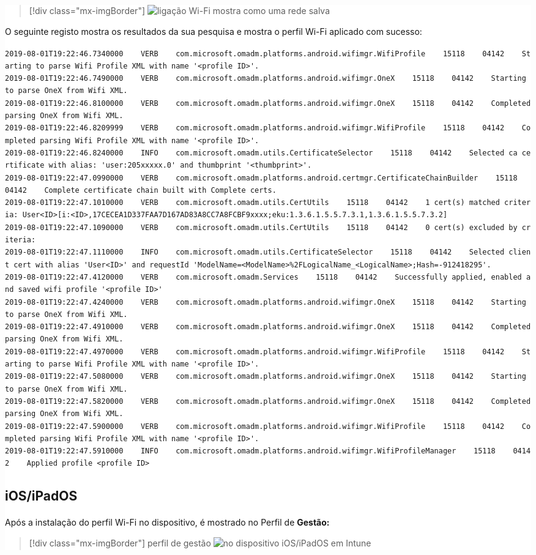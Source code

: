 > [!div class="mx-imgBorder"]
> ![ligação Wi-Fi mostra como uma rede salva](./media/troubleshoot-wi-fi-profiles/android-cmtrace-filter-wifimgr.png)

O seguinte registo mostra os resultados da sua pesquisa e mostra o perfil Wi-Fi aplicado com sucesso:

```log
2019-08-01T19:22:46.7340000    VERB    com.microsoft.omadm.platforms.android.wifimgr.WifiProfile    15118    04142    Starting to parse Wifi Profile XML with name '<profile ID>'.
2019-08-01T19:22:46.7490000    VERB    com.microsoft.omadm.platforms.android.wifimgr.OneX    15118    04142    Starting to parse OneX from Wifi XML.
2019-08-01T19:22:46.8100000    VERB    com.microsoft.omadm.platforms.android.wifimgr.OneX    15118    04142    Completed parsing OneX from Wifi XML.
2019-08-01T19:22:46.8209999    VERB    com.microsoft.omadm.platforms.android.wifimgr.WifiProfile    15118    04142    Completed parsing Wifi Profile XML with name '<profile ID>'.
2019-08-01T19:22:46.8240000    INFO    com.microsoft.omadm.utils.CertificateSelector    15118    04142    Selected ca certificate with alias: 'user:205xxxxx.0' and thumbprint '<thumbprint>'.
2019-08-01T19:22:47.0990000    VERB    com.microsoft.omadm.platforms.android.certmgr.CertificateChainBuilder    15118    04142    Complete certificate chain built with Complete certs.
2019-08-01T19:22:47.1010000    VERB    com.microsoft.omadm.utils.CertUtils    15118    04142    1 cert(s) matched criteria: User<ID>[i:<ID>,17CECEA1D337FAA7D167AD83A8CC7A8FCBF9xxxx;eku:1.3.6.1.5.5.7.3.1,1.3.6.1.5.5.7.3.2]
2019-08-01T19:22:47.1090000    VERB    com.microsoft.omadm.utils.CertUtils    15118    04142    0 cert(s) excluded by criteria:
2019-08-01T19:22:47.1110000    INFO    com.microsoft.omadm.utils.CertificateSelector    15118    04142    Selected client cert with alias 'User<ID>' and requestId 'ModelName=<ModelName>%2FLogicalName_<LogicalName>;Hash=-912418295'.
2019-08-01T19:22:47.4120000    VERB    com.microsoft.omadm.Services    15118    04142    Successfully applied, enabled and saved wifi profile '<profile ID>'
2019-08-01T19:22:47.4240000    VERB    com.microsoft.omadm.platforms.android.wifimgr.OneX    15118    04142    Starting to parse OneX from Wifi XML.
2019-08-01T19:22:47.4910000    VERB    com.microsoft.omadm.platforms.android.wifimgr.OneX    15118    04142    Completed parsing OneX from Wifi XML.
2019-08-01T19:22:47.4970000    VERB    com.microsoft.omadm.platforms.android.wifimgr.WifiProfile    15118    04142    Starting to parse Wifi Profile XML with name '<profile ID>'.
2019-08-01T19:22:47.5080000    VERB    com.microsoft.omadm.platforms.android.wifimgr.OneX    15118    04142    Starting to parse OneX from Wifi XML.
2019-08-01T19:22:47.5820000    VERB    com.microsoft.omadm.platforms.android.wifimgr.OneX    15118    04142    Completed parsing OneX from Wifi XML.
2019-08-01T19:22:47.5900000    VERB    com.microsoft.omadm.platforms.android.wifimgr.WifiProfile    15118    04142    Completed parsing Wifi Profile XML with name '<profile ID>'.
2019-08-01T19:22:47.5910000    INFO    com.microsoft.omadm.platforms.android.wifimgr.WifiProfileManager    15118    04142    Applied profile <profile ID>

```

## <a name="iosipados"></a>iOS/iPadOS

Após a instalação do perfil Wi-Fi no dispositivo, é mostrado no Perfil de **Gestão:**

> [!div class="mx-imgBorder"]
> perfil de gestão ![no dispositivo iOS/iPadOS em Intune](./media/troubleshoot-wi-fi-profiles/ios-management-profile.png)
